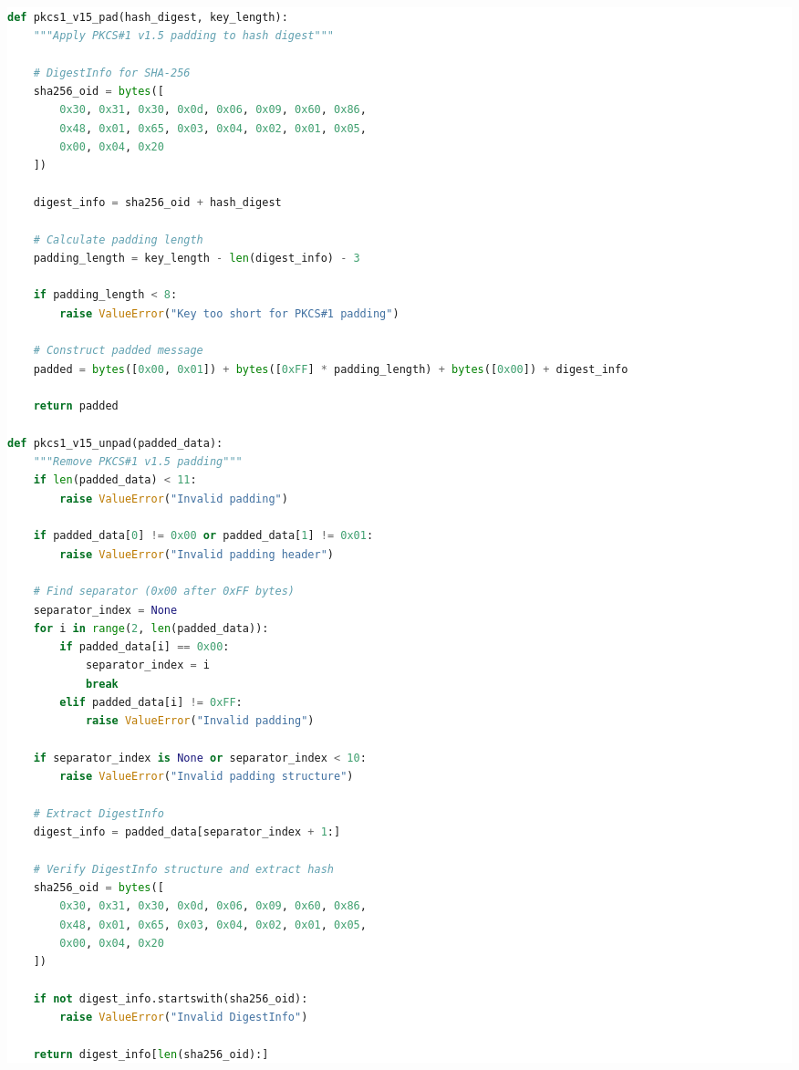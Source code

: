 ```python
def pkcs1_v15_pad(hash_digest, key_length):
    """Apply PKCS#1 v1.5 padding to hash digest"""
    
    # DigestInfo for SHA-256
    sha256_oid = bytes([
        0x30, 0x31, 0x30, 0x0d, 0x06, 0x09, 0x60, 0x86,
        0x48, 0x01, 0x65, 0x03, 0x04, 0x02, 0x01, 0x05,
        0x00, 0x04, 0x20
    ])
    
    digest_info = sha256_oid + hash_digest
    
    # Calculate padding length
    padding_length = key_length - len(digest_info) - 3
    
    if padding_length < 8:
        raise ValueError("Key too short for PKCS#1 padding")
    
    # Construct padded message
    padded = bytes([0x00, 0x01]) + bytes([0xFF] * padding_length) + bytes([0x00]) + digest_info
    
    return padded

def pkcs1_v15_unpad(padded_data):
    """Remove PKCS#1 v1.5 padding"""
    if len(padded_data) < 11:
        raise ValueError("Invalid padding")
    
    if padded_data[0] != 0x00 or padded_data[1] != 0x01:
        raise ValueError("Invalid padding header")
    
    # Find separator (0x00 after 0xFF bytes)
    separator_index = None
    for i in range(2, len(padded_data)):
        if padded_data[i] == 0x00:
            separator_index = i
            break
        elif padded_data[i] != 0xFF:
            raise ValueError("Invalid padding")
    
    if separator_index is None or separator_index < 10:
        raise ValueError("Invalid padding structure")
    
    # Extract DigestInfo
    digest_info = padded_data[separator_index + 1:]
    
    # Verify DigestInfo structure and extract hash
    sha256_oid = bytes([
        0x30, 0x31, 0x30, 0x0d, 0x06, 0x09, 0x60, 0x86,
        0x48, 0x01, 0x65, 0x03, 0x04, 0x02, 0x01, 0x05,
        0x00, 0x04, 0x20
    ])
    
    if not digest_info.startswith(sha256_oid):
        raise ValueError("Invalid DigestInfo")
    
    return digest_info[len(sha256_oid):]
```
